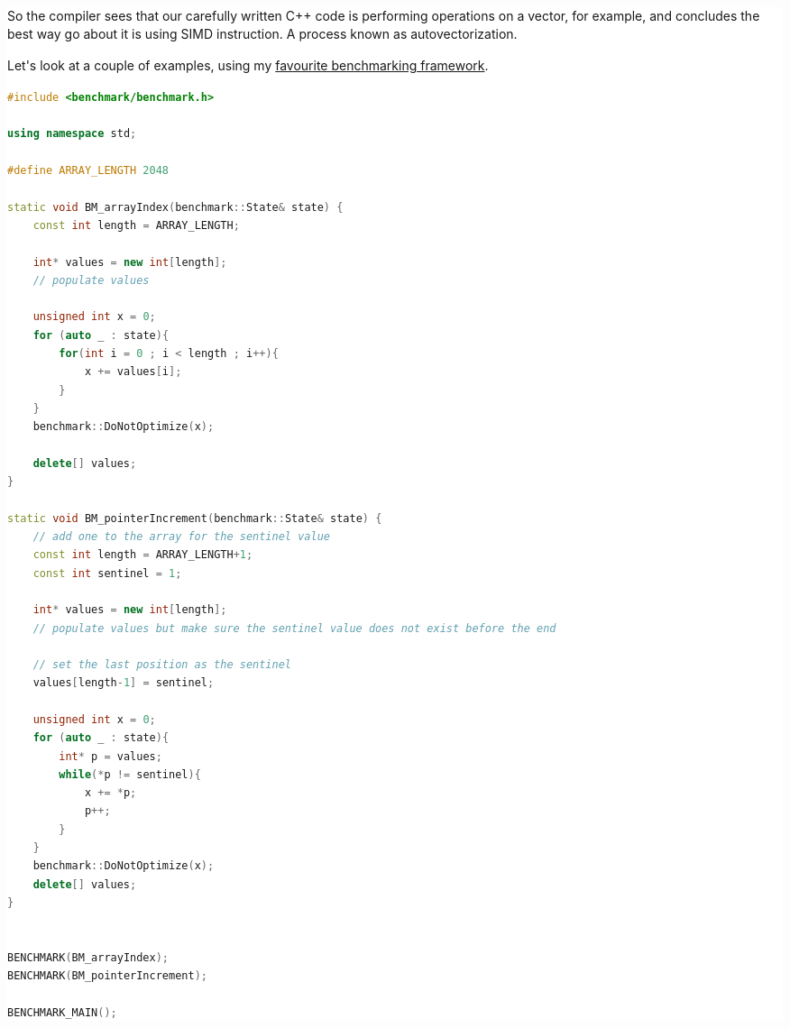 So the compiler sees that our carefully written C++ code is performing operations on a vector, for example, and concludes the best way go about it is using SIMD instruction. A process known as autovectorization.

Let's look at a couple of examples, using my [favourite benchmarking framework](microbench-01.md).

```c++
#include <benchmark/benchmark.h>

using namespace std;

#define ARRAY_LENGTH 2048

static void BM_arrayIndex(benchmark::State& state) {          
    const int length = ARRAY_LENGTH;
    
    int* values = new int[length];    
    // populate values

    unsigned int x = 0;
    for (auto _ : state){                                
        for(int i = 0 ; i < length ; i++){
            x += values[i];
        }                
    }
    benchmark::DoNotOptimize(x);

    delete[] values;
}

static void BM_pointerIncrement(benchmark::State& state) { 
    // add one to the array for the sentinel value
    const int length = ARRAY_LENGTH+1;
    const int sentinel = 1;
    
    int* values = new int[length];    
    // populate values but make sure the sentinel value does not exist before the end
    
    // set the last position as the sentinel
    values[length-1] = sentinel;
    
    unsigned int x = 0;
    for (auto _ : state){                
        int* p = values;
        while(*p != sentinel){
            x += *p;
            p++;            
        }       
    }    
    benchmark::DoNotOptimize(x);
    delete[] values;
}


BENCHMARK(BM_arrayIndex);
BENCHMARK(BM_pointerIncrement);

BENCHMARK_MAIN();
```
